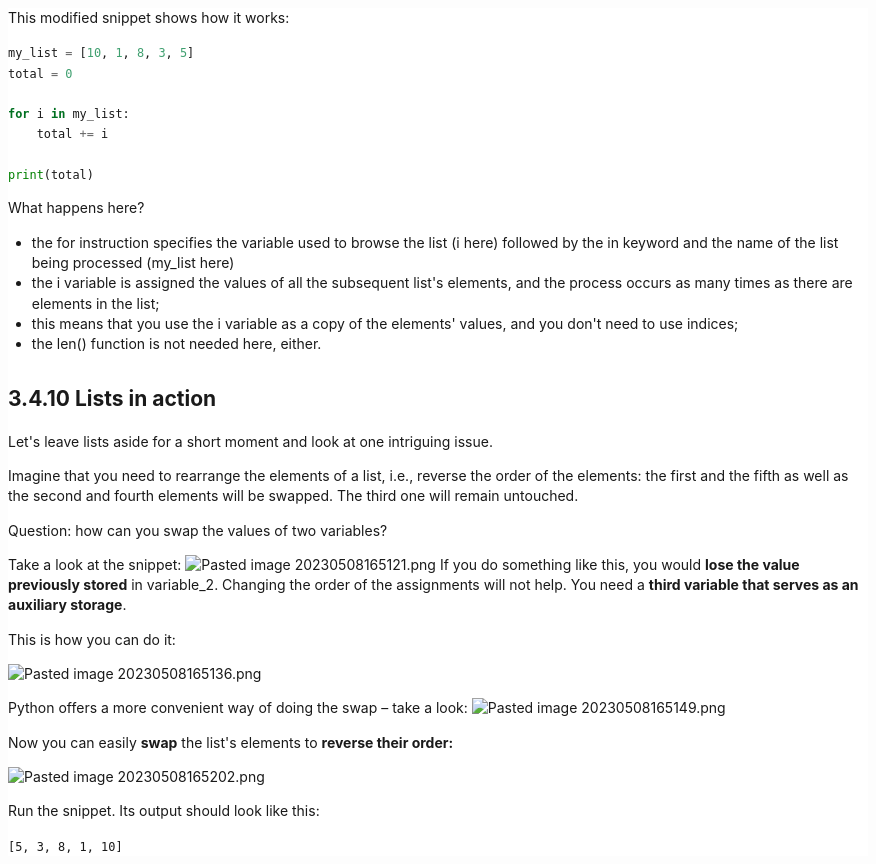 This modified snippet shows how it works:
```python
my_list = [10, 1, 8, 3, 5]
total = 0

for i in my_list:
    total += i

print(total)


```
  

What happens here?

-   the for instruction specifies the variable used to browse the list (i here) followed by the in keyword and the name of the list being processed (my_list here)
-   the i variable is assigned the values of all the subsequent list's elements, and the process occurs as many times as there are elements in the list;
-   this means that you use the i variable as a copy of the elements' values, and you don't need to use indices;
-   the len() function is not needed here, either.

## 3.4.10 Lists in action

Let's leave lists aside for a short moment and look at one intriguing issue.

Imagine that you need to rearrange the elements of a list, i.e., reverse the order of the elements: the first and the fifth as well as the second and fourth elements will be swapped. The third one will remain untouched.

Question: how can you swap the values of two variables?

Take a look at the snippet:
![Pasted image 20230508165121.png](/img/user/0%20-%20VAULT/1%20NOTAS%20LITERAIS/ANELO/Pasted%20image%2020230508165121.png)
If you do something like this, you would **lose the value previously stored** in variable_2. Changing the order of the assignments will not help. You need a **third variable that serves as an auxiliary storage**.

This is how you can do it:

![Pasted image 20230508165136.png](/img/user/0%20-%20VAULT/1%20NOTAS%20LITERAIS/ANELO/Pasted%20image%2020230508165136.png)

Python offers a more convenient way of doing the swap – take a look:
![Pasted image 20230508165149.png](/img/user/0%20-%20VAULT/1%20NOTAS%20LITERAIS/ANELO/Pasted%20image%2020230508165149.png)

Now you can easily **swap** the list's elements to **reverse their order:**

![Pasted image 20230508165202.png](/img/user/0%20-%20VAULT/1%20NOTAS%20LITERAIS/ANELO/Pasted%20image%2020230508165202.png)

Run the snippet. Its output should look like this:

```
[5, 3, 8, 1, 10]
```
